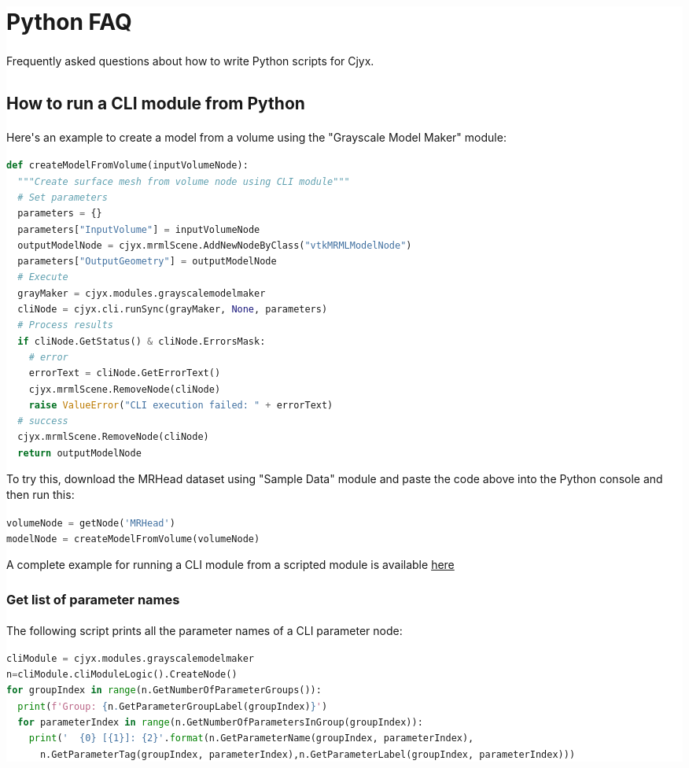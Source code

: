 # Python FAQ

Frequently asked questions about how to write Python scripts for Cjyx.

## How to run a CLI module from Python

Here's an example to create a model from a volume using the "Grayscale Model Maker" module:

```python
def createModelFromVolume(inputVolumeNode):
  """Create surface mesh from volume node using CLI module"""
  # Set parameters
  parameters = {}
  parameters["InputVolume"] = inputVolumeNode
  outputModelNode = cjyx.mrmlScene.AddNewNodeByClass("vtkMRMLModelNode")
  parameters["OutputGeometry"] = outputModelNode
  # Execute
  grayMaker = cjyx.modules.grayscalemodelmaker
  cliNode = cjyx.cli.runSync(grayMaker, None, parameters)
  # Process results
  if cliNode.GetStatus() & cliNode.ErrorsMask:
    # error
    errorText = cliNode.GetErrorText()
    cjyx.mrmlScene.RemoveNode(cliNode)
    raise ValueError("CLI execution failed: " + errorText)
  # success
  cjyx.mrmlScene.RemoveNode(cliNode)
  return outputModelNode
```

To try this, download the MRHead dataset using "Sample Data" module and paste the code above into the Python console and then run this:

```python
volumeNode = getNode('MRHead')
modelNode = createModelFromVolume(volumeNode)
```

A complete example for running a CLI module from a scripted module is available [here](https://github.com/fedorov/ChangeTrackerPy/blob/master/ChangeTracker/ChangeTrackerWizard/ChangeTrackerRegistrationStep.py#L56-L67)

### Get list of parameter names

The following script prints all the parameter names of a CLI parameter node:

```python
cliModule = cjyx.modules.grayscalemodelmaker
n=cliModule.cliModuleLogic().CreateNode()
for groupIndex in range(n.GetNumberOfParameterGroups()):
  print(f'Group: {n.GetParameterGroupLabel(groupIndex)}')
  for parameterIndex in range(n.GetNumberOfParametersInGroup(groupIndex)):
    print('  {0} [{1}]: {2}'.format(n.GetParameterName(groupIndex, parameterIndex),
      n.GetParameterTag(groupIndex, parameterIndex),n.GetParameterLabel(groupIndex, parameterIndex)))
```
